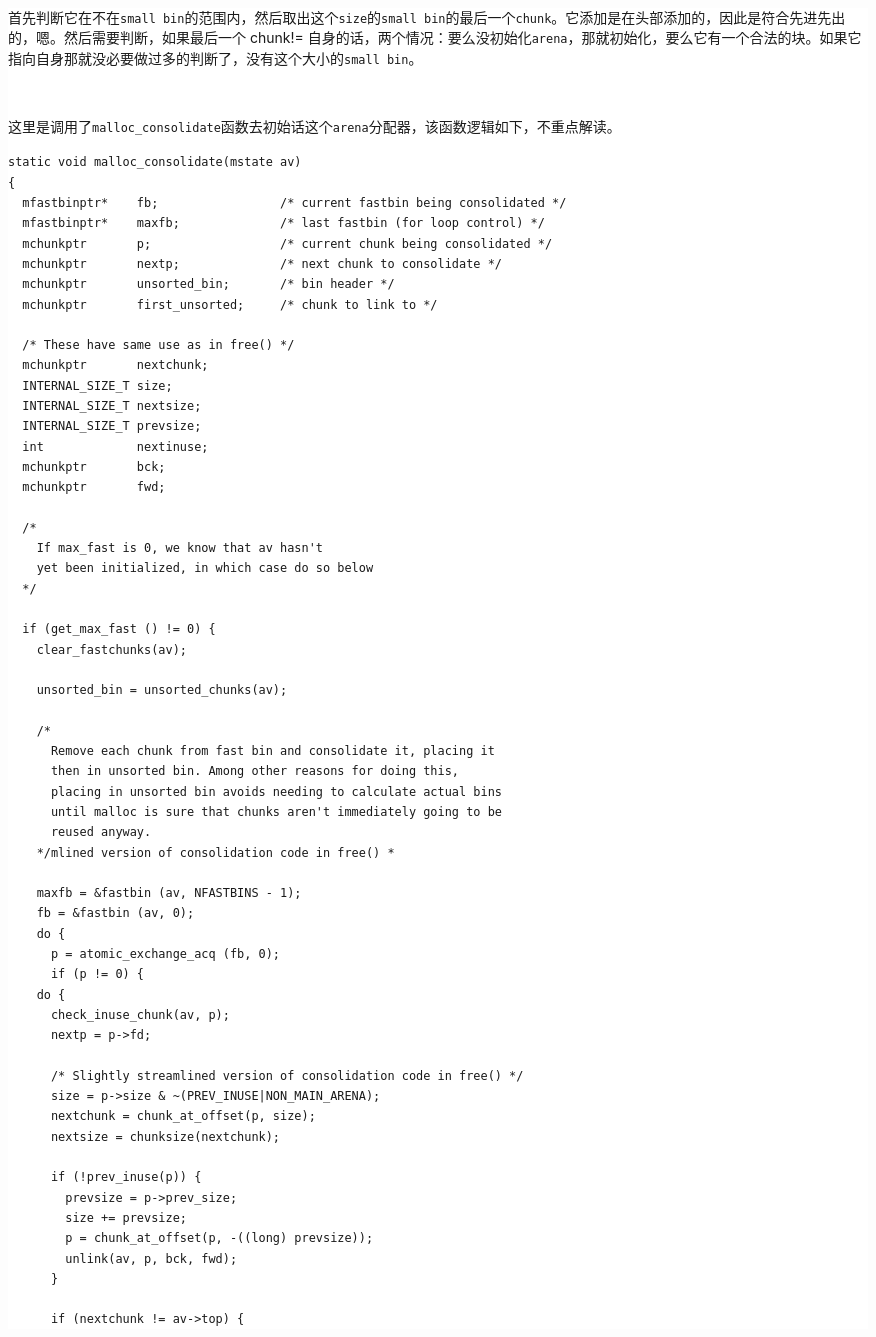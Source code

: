 首先判断它在不在`small bin`的范围内，然后取出这个`size`的`small bin`的最后一个`chunk`。它添加是在头部添加的，因此是符合先进先出的，嗯。然后需要判断，如果最后一个 chunk!= 自身的话，两个情况：要么没初始化`arena`，那就初始化，要么它有一个合法的块。如果它指向自身那就没必要做过多的判断了，没有这个大小的`small bin`。

 

这里是调用了`malloc_consolidate`函数去初始话这个`arena`分配器，该函数逻辑如下，不重点解读。

```
static void malloc_consolidate(mstate av)
{
  mfastbinptr*    fb;                 /* current fastbin being consolidated */
  mfastbinptr*    maxfb;              /* last fastbin (for loop control) */
  mchunkptr       p;                  /* current chunk being consolidated */
  mchunkptr       nextp;              /* next chunk to consolidate */
  mchunkptr       unsorted_bin;       /* bin header */
  mchunkptr       first_unsorted;     /* chunk to link to */
 
  /* These have same use as in free() */
  mchunkptr       nextchunk;
  INTERNAL_SIZE_T size;
  INTERNAL_SIZE_T nextsize;
  INTERNAL_SIZE_T prevsize;
  int             nextinuse;
  mchunkptr       bck;
  mchunkptr       fwd;
 
  /*
    If max_fast is 0, we know that av hasn't
    yet been initialized, in which case do so below
  */
 
  if (get_max_fast () != 0) {
    clear_fastchunks(av);
 
    unsorted_bin = unsorted_chunks(av);
 
    /*
      Remove each chunk from fast bin and consolidate it, placing it
      then in unsorted bin. Among other reasons for doing this,
      placing in unsorted bin avoids needing to calculate actual bins
      until malloc is sure that chunks aren't immediately going to be
      reused anyway.
    */mlined version of consolidation code in free() *
 
    maxfb = &fastbin (av, NFASTBINS - 1);
    fb = &fastbin (av, 0);
    do {
      p = atomic_exchange_acq (fb, 0);
      if (p != 0) {
    do {
      check_inuse_chunk(av, p);
      nextp = p->fd;
 
      /* Slightly streamlined version of consolidation code in free() */
      size = p->size & ~(PREV_INUSE|NON_MAIN_ARENA);
      nextchunk = chunk_at_offset(p, size);
      nextsize = chunksize(nextchunk);
 
      if (!prev_inuse(p)) {
        prevsize = p->prev_size;
        size += prevsize;
        p = chunk_at_offset(p, -((long) prevsize));
        unlink(av, p, bck, fwd);
      }
 
      if (nextchunk != av->top) {
```